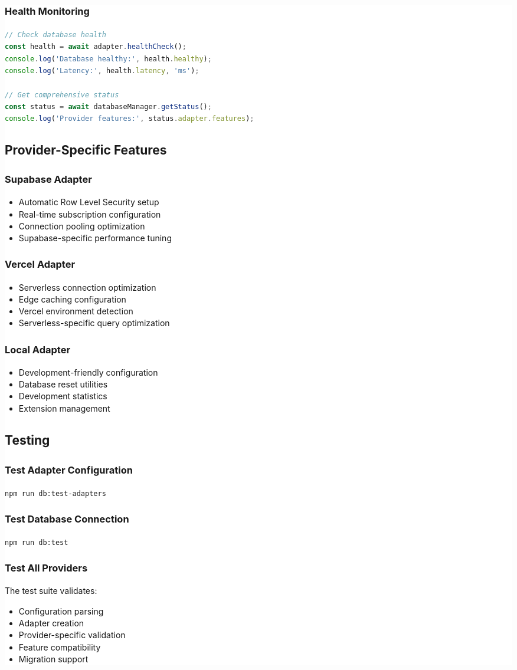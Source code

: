 ### Health Monitoring

```typescript
// Check database health
const health = await adapter.healthCheck();
console.log('Database healthy:', health.healthy);
console.log('Latency:', health.latency, 'ms');

// Get comprehensive status
const status = await databaseManager.getStatus();
console.log('Provider features:', status.adapter.features);
```

## Provider-Specific Features

### Supabase Adapter
- Automatic Row Level Security setup
- Real-time subscription configuration
- Connection pooling optimization
- Supabase-specific performance tuning

### Vercel Adapter
- Serverless connection optimization
- Edge caching configuration
- Vercel environment detection
- Serverless-specific query optimization

### Local Adapter
- Development-friendly configuration
- Database reset utilities
- Development statistics
- Extension management

## Testing

### Test Adapter Configuration
```bash
npm run db:test-adapters
```

### Test Database Connection
```bash
npm run db:test
```

### Test All Providers
The test suite validates:
- Configuration parsing
- Adapter creation
- Provider-specific validation
- Feature compatibility
- Migration support

